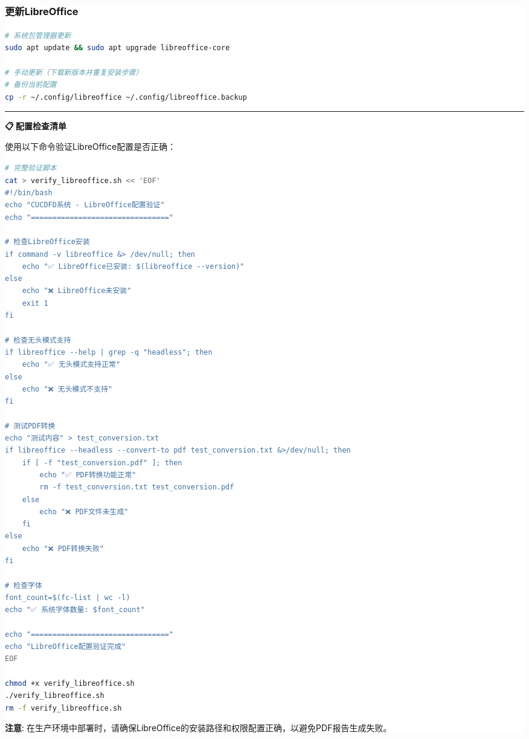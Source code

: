 ### 更新LibreOffice

```bash
# 系统包管理器更新
sudo apt update && sudo apt upgrade libreoffice-core

# 手动更新（下载新版本并重复安装步骤）
# 备份当前配置
cp -r ~/.config/libreoffice ~/.config/libreoffice.backup
```

---

**📋 配置检查清单**

使用以下命令验证LibreOffice配置是否正确：

```bash
# 完整验证脚本
cat > verify_libreoffice.sh << 'EOF'
#!/bin/bash
echo "CUCDFD系统 - LibreOffice配置验证"
echo "================================"

# 检查LibreOffice安装
if command -v libreoffice &> /dev/null; then
    echo "✅ LibreOffice已安装: $(libreoffice --version)"
else
    echo "❌ LibreOffice未安装"
    exit 1
fi

# 检查无头模式支持
if libreoffice --help | grep -q "headless"; then
    echo "✅ 无头模式支持正常"
else
    echo "❌ 无头模式不支持"
fi

# 测试PDF转换
echo "测试内容" > test_conversion.txt
if libreoffice --headless --convert-to pdf test_conversion.txt &>/dev/null; then
    if [ -f "test_conversion.pdf" ]; then
        echo "✅ PDF转换功能正常"
        rm -f test_conversion.txt test_conversion.pdf
    else
        echo "❌ PDF文件未生成"
    fi
else
    echo "❌ PDF转换失败"
fi

# 检查字体
font_count=$(fc-list | wc -l)
echo "✅ 系统字体数量: $font_count"

echo "================================"
echo "LibreOffice配置验证完成"
EOF

chmod +x verify_libreoffice.sh
./verify_libreoffice.sh
rm -f verify_libreoffice.sh
```

**注意**: 在生产环境中部署时，请确保LibreOffice的安装路径和权限配置正确，以避免PDF报告生成失败。
